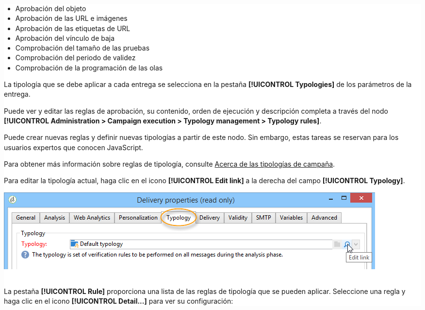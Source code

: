 * Aprobación del objeto
* Aprobación de las URL e imágenes
* Aprobación de las etiquetas de URL
* Aprobación del vínculo de baja
* Comprobación del tamaño de las pruebas
* Comprobación del periodo de validez
* Comprobación de la programación de las olas

La tipología que se debe aplicar a cada entrega se selecciona en la pestaña **[!UICONTROL Typologies]** de los parámetros de la entrega.

Puede ver y editar las reglas de aprobación, su contenido, orden de ejecución y descripción completa a través del nodo **[!UICONTROL Administration > Campaign execution > Typology management > Typology rules]**.

Puede crear nuevas reglas y definir nuevas tipologías a partir de este nodo. Sin embargo, estas tareas se reservan para los usuarios expertos que conocen JavaScript.

Para obtener más información sobre reglas de tipología, consulte [Acerca de las tipologías de campaña](../../campaign/using/about-campaign-typologies.md).

Para editar la tipología actual, haga clic en el icono **[!UICONTROL Edit link]** a la derecha del campo **[!UICONTROL Typology]**.

![](assets/s_ncs_user_email_del_typo_tab.png)

La pestaña **[!UICONTROL Rule]** proporciona una lista de las reglas de tipología que se pueden aplicar. Seleccione una regla y haga clic en el icono **[!UICONTROL Detail...]** para ver su configuración:
